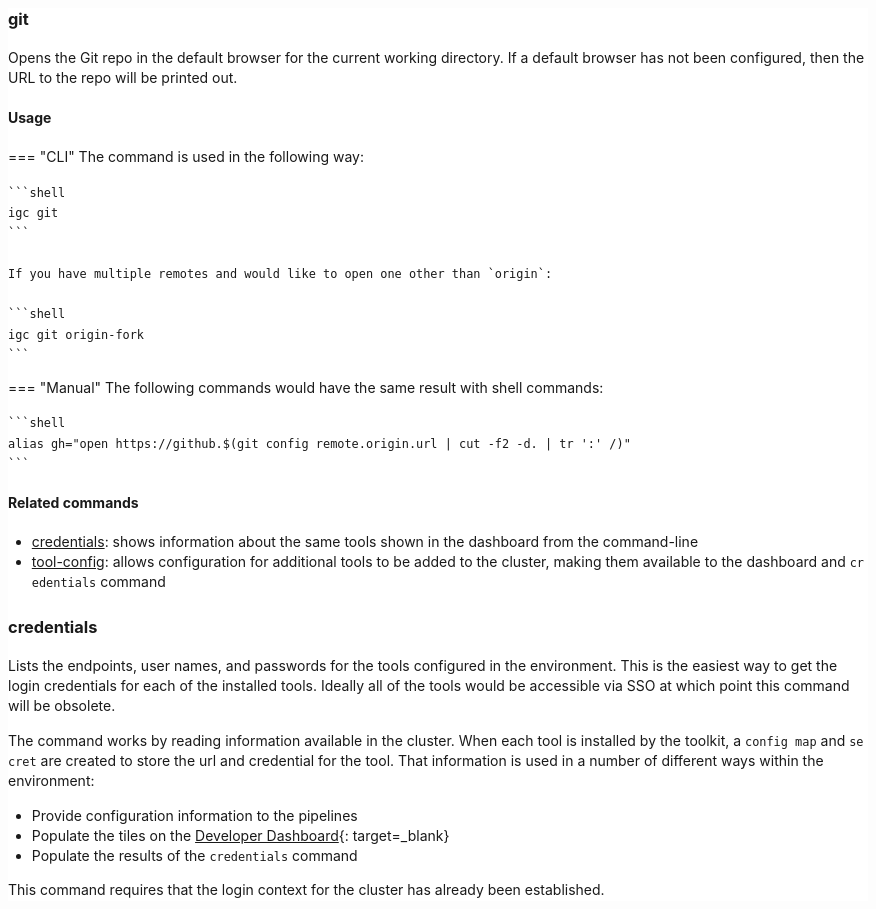 ### git

Opens the Git repo in the default browser for the current working directory. If a default browser has not been
configured, then the URL to the repo will be printed out.

#### Usage

=== "CLI"
    The command is used in the following way:

    ```shell
    igc git
    ```

    If you have multiple remotes and would like to open one other than `origin`:

    ```shell
    igc git origin-fork
    ```

=== "Manual"
    The following commands would have the same result with shell commands:

    ```shell
    alias gh="open https://github.$(git config remote.origin.url | cut -f2 -d. | tr ':' /)"
    ```

#### Related commands

- [credentials](#credentials): shows information about the same tools shown in the dashboard from the
command-line
- [tool-config](#tool-config): allows configuration for additional tools to be added to the cluster, making them
available to the dashboard and `credentials` command

### credentials

Lists the endpoints, user names, and passwords for the tools configured in the environment. This is the easiest way to
get the login credentials for each of the installed tools. Ideally all of the tools would be accessible via SSO at which
point this command will be obsolete.

The command works by reading information available in the cluster. When each tool is installed by the toolkit, a
`config map` and `secret` are created to store the url and credential for the tool. That information is used in a
number of different ways within the environment:

- Provide configuration information to the pipelines
- Populate the tiles on the [Developer Dashboard](dashboard.md){: target=_blank}
- Populate the results of the `credentials` command

This command requires that the login context for the cluster has already been established.
